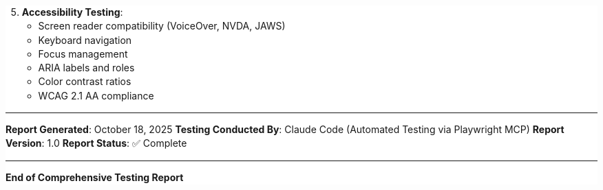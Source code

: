 5. **Accessibility Testing**:
   - Screen reader compatibility (VoiceOver, NVDA, JAWS)
   - Keyboard navigation
   - Focus management
   - ARIA labels and roles
   - Color contrast ratios
   - WCAG 2.1 AA compliance

---

**Report Generated**: October 18, 2025
**Testing Conducted By**: Claude Code (Automated Testing via Playwright MCP)
**Report Version**: 1.0
**Report Status**: ✅ Complete

---

**End of Comprehensive Testing Report**
